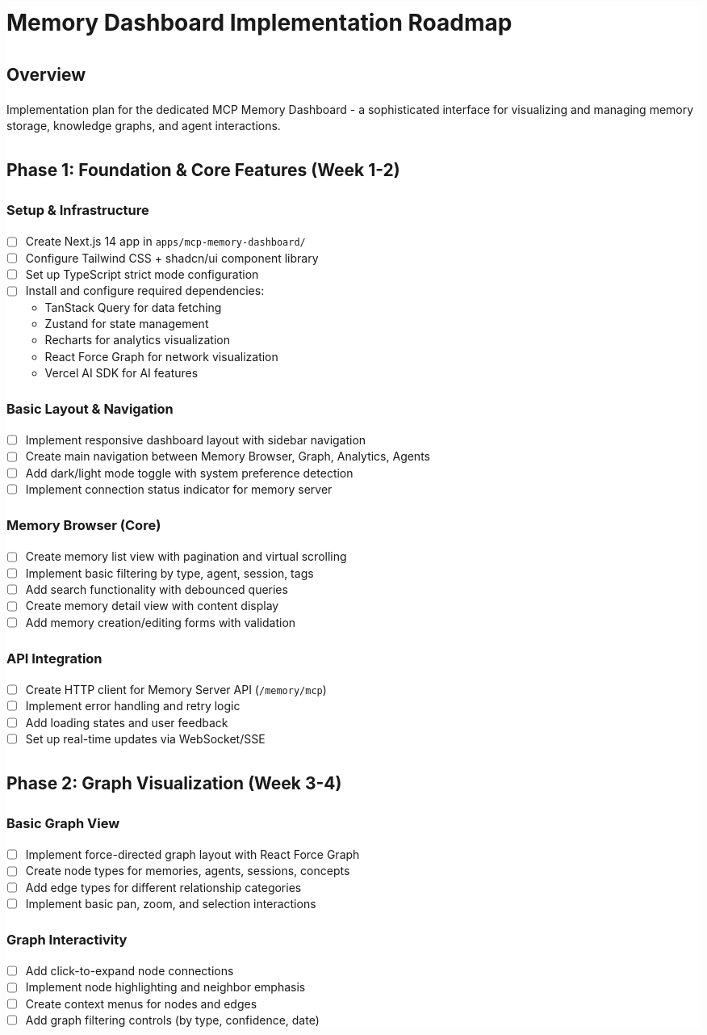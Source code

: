 # Memory Dashboard Implementation Roadmap

## Overview
Implementation plan for the dedicated MCP Memory Dashboard - a sophisticated interface for visualizing and managing memory storage, knowledge graphs, and agent interactions.

## Phase 1: Foundation & Core Features (Week 1-2)

### Setup & Infrastructure
- [ ] Create Next.js 14 app in `apps/mcp-memory-dashboard/`
- [ ] Configure Tailwind CSS + shadcn/ui component library
- [ ] Set up TypeScript strict mode configuration
- [ ] Install and configure required dependencies:
  - TanStack Query for data fetching
  - Zustand for state management
  - Recharts for analytics visualization
  - React Force Graph for network visualization
  - Vercel AI SDK for AI features

### Basic Layout & Navigation
- [ ] Implement responsive dashboard layout with sidebar navigation
- [ ] Create main navigation between Memory Browser, Graph, Analytics, Agents
- [ ] Add dark/light mode toggle with system preference detection
- [ ] Implement connection status indicator for memory server

### Memory Browser (Core)
- [ ] Create memory list view with pagination and virtual scrolling
- [ ] Implement basic filtering by type, agent, session, tags
- [ ] Add search functionality with debounced queries
- [ ] Create memory detail view with content display
- [ ] Add memory creation/editing forms with validation

### API Integration
- [ ] Create HTTP client for Memory Server API (`/memory/mcp`)
- [ ] Implement error handling and retry logic
- [ ] Add loading states and user feedback
- [ ] Set up real-time updates via WebSocket/SSE

## Phase 2: Graph Visualization (Week 3-4)

### Basic Graph View
- [ ] Implement force-directed graph layout with React Force Graph
- [ ] Create node types for memories, agents, sessions, concepts
- [ ] Add edge types for different relationship categories
- [ ] Implement basic pan, zoom, and selection interactions

### Graph Interactivity
- [ ] Add click-to-expand node connections
- [ ] Implement node highlighting and neighbor emphasis
- [ ] Create context menus for nodes and edges
- [ ] Add graph filtering controls (by type, confidence, date)
